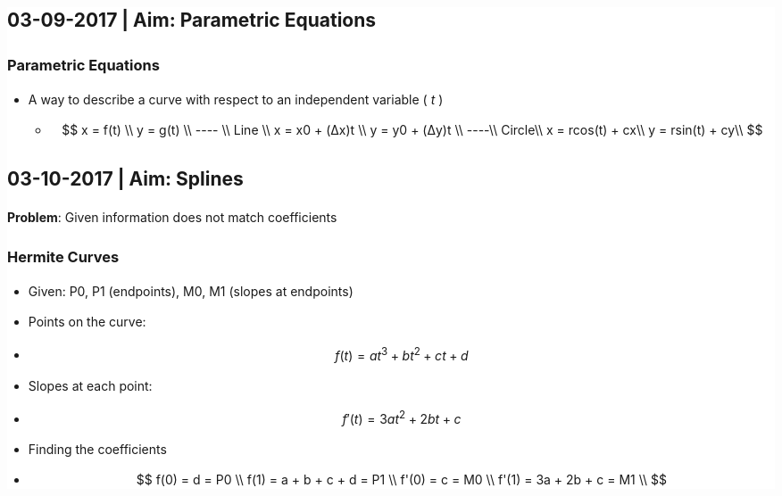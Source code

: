 
## 03-09-2017 | Aim: Parametric Equations

### Parametric Equations

- A way to describe a curve with respect to an independent variable ( *t* )

  - $$
    x = f(t) \\
    y = g(t) \\ 
    ---- \\
    Line  \\
    x = x0 + (Δx)t \\
    y = y0 + (Δy)t \\
    ----\\
    Circle\\
    x = rcos(t) + cx\\
    y = rsin(t) + cy\\
    $$















## 03-10-2017 | Aim: Splines 

**Problem**: Given information does not match coefficients

### Hermite Curves

- Given: P0, P1 (endpoints), M0, M1 (slopes at endpoints) 

- Points on the curve: 

- $$
  f(t) = at^3 + bt^2 + ct + d
  $$

- Slopes at each point:

- $$
  f'(t) = 3at^2 + 2bt + c
  $$

- Finding the coefficients

- $$
  f(0) = d = P0 \\
  f(1) = a + b + c + d = P1 \\
  f'(0) = c = M0 \\
  f'(1) = 3a + 2b + c = M1 \\
  $$
